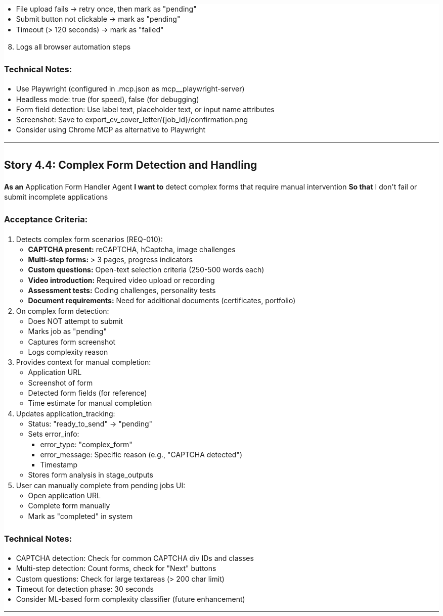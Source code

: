    - File upload fails → retry once, then mark as "pending"
   - Submit button not clickable → mark as "pending"
   - Timeout (> 120 seconds) → mark as "failed"
8. Logs all browser automation steps

### Technical Notes:
- Use Playwright (configured in .mcp.json as mcp__playwright-server)
- Headless mode: true (for speed), false (for debugging)
- Form field detection: Use label text, placeholder text, or input name attributes
- Screenshot: Save to export_cv_cover_letter/{job_id}/confirmation.png
- Consider using Chrome MCP as alternative to Playwright

---

## Story 4.4: Complex Form Detection and Handling

**As an** Application Form Handler Agent
**I want to** detect complex forms that require manual intervention
**So that** I don't fail or submit incomplete applications

### Acceptance Criteria:
1. Detects complex form scenarios (REQ-010):
   - **CAPTCHA present:** reCAPTCHA, hCaptcha, image challenges
   - **Multi-step forms:** > 3 pages, progress indicators
   - **Custom questions:** Open-text selection criteria (250-500 words each)
   - **Video introduction:** Required video upload or recording
   - **Assessment tests:** Coding challenges, personality tests
   - **Document requirements:** Need for additional documents (certificates, portfolio)
2. On complex form detection:
   - Does NOT attempt to submit
   - Marks job as "pending"
   - Captures form screenshot
   - Logs complexity reason
3. Provides context for manual completion:
   - Application URL
   - Screenshot of form
   - Detected form fields (for reference)
   - Time estimate for manual completion
4. Updates application_tracking:
   - Status: "ready_to_send" → "pending"
   - Sets error_info:
     - error_type: "complex_form"
     - error_message: Specific reason (e.g., "CAPTCHA detected")
     - Timestamp
   - Stores form analysis in stage_outputs
5. User can manually complete from pending jobs UI:
   - Open application URL
   - Complete form manually
   - Mark as "completed" in system

### Technical Notes:
- CAPTCHA detection: Check for common CAPTCHA div IDs and classes
- Multi-step detection: Count forms, check for "Next" buttons
- Custom questions: Check for large textareas (> 200 char limit)
- Timeout for detection phase: 30 seconds
- Consider ML-based form complexity classifier (future enhancement)

---